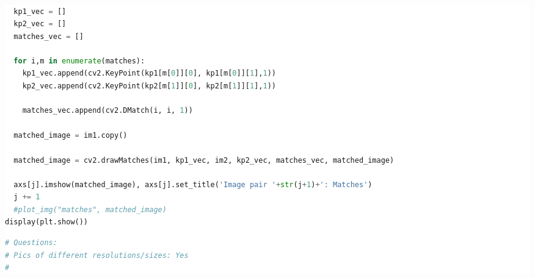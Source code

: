 ``` python
  kp1_vec = [] 
  kp2_vec = [] 
  matches_vec = []
  
  for i,m in enumerate(matches):
    kp1_vec.append(cv2.KeyPoint(kp1[m[0]][0], kp1[m[0]][1],1))
    kp2_vec.append(cv2.KeyPoint(kp2[m[1]][0], kp2[m[1]][1],1))
                   
    matches_vec.append(cv2.DMatch(i, i, 1))    
    
  matched_image = im1.copy()
      
  matched_image = cv2.drawMatches(im1, kp1_vec, im2, kp2_vec, matches_vec, matched_image)
    
  axs[j].imshow(matched_image), axs[j].set_title('Image pair '+str(j+1)+': Matches')
  j += 1
  #plot_img("matches", matched_image)
display(plt.show())
```

</div>

<div class="cell code" execution_count="1" scrolled="false">

``` python
# Questions: 
# Pics of different resolutions/sizes: Yes
#
```

</div>
